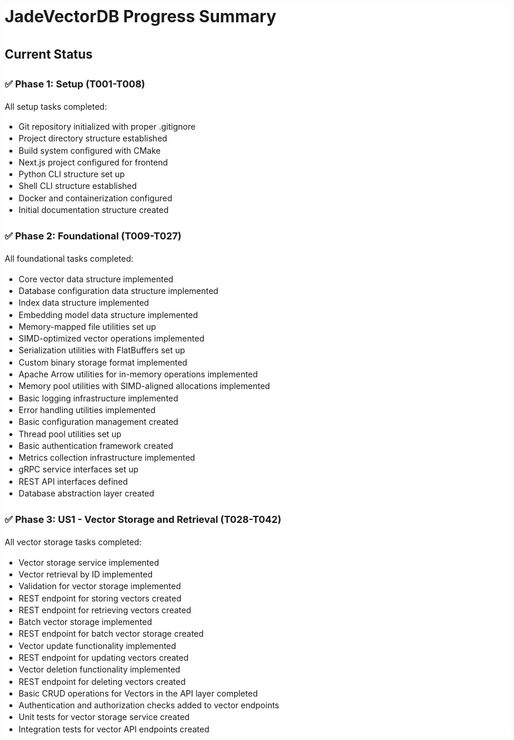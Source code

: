# JadeVectorDB Progress Summary

## Current Status

### ✅ Phase 1: Setup (T001-T008)
All setup tasks completed:
- Git repository initialized with proper .gitignore
- Project directory structure established
- Build system configured with CMake
- Next.js project configured for frontend
- Python CLI structure set up
- Shell CLI structure established
- Docker and containerization configured
- Initial documentation structure created

### ✅ Phase 2: Foundational (T009-T027)
All foundational tasks completed:
- Core vector data structure implemented
- Database configuration data structure implemented
- Index data structure implemented
- Embedding model data structure implemented
- Memory-mapped file utilities set up
- SIMD-optimized vector operations implemented
- Serialization utilities with FlatBuffers set up
- Custom binary storage format implemented
- Apache Arrow utilities for in-memory operations implemented
- Memory pool utilities with SIMD-aligned allocations implemented
- Basic logging infrastructure implemented
- Error handling utilities implemented
- Basic configuration management created
- Thread pool utilities set up
- Basic authentication framework created
- Metrics collection infrastructure implemented
- gRPC service interfaces set up
- REST API interfaces defined
- Database abstraction layer created

### ✅ Phase 3: US1 - Vector Storage and Retrieval (T028-T042)
All vector storage tasks completed:
- Vector storage service implemented
- Vector retrieval by ID implemented
- Validation for vector storage implemented
- REST endpoint for storing vectors created
- REST endpoint for retrieving vectors created
- Batch vector storage implemented
- REST endpoint for batch vector storage created
- Vector update functionality implemented
- REST endpoint for updating vectors created
- Vector deletion functionality implemented
- REST endpoint for deleting vectors created
- Basic CRUD operations for Vectors in the API layer completed
- Authentication and authorization checks added to vector endpoints
- Unit tests for vector storage service created
- Integration tests for vector API endpoints created
